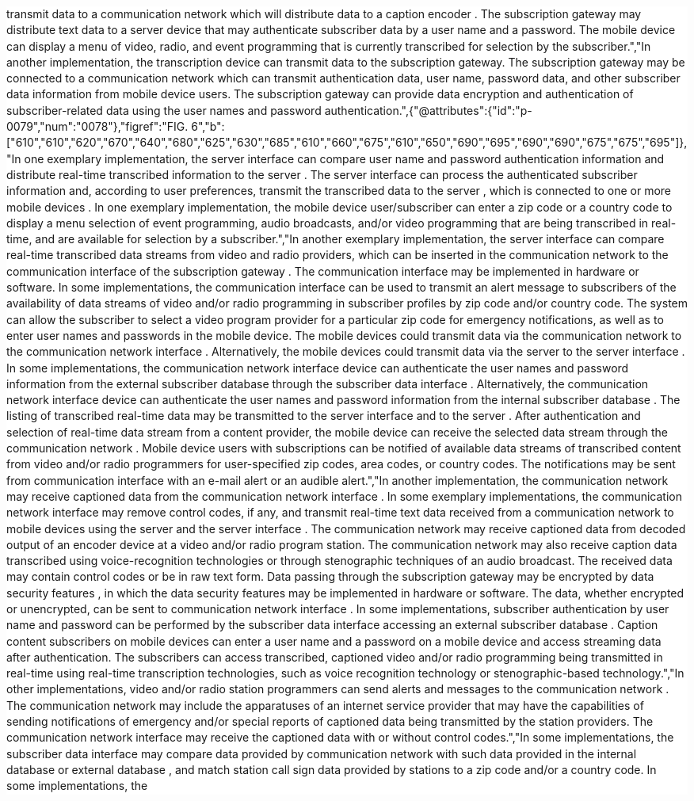 transmit data to a communication network which will distribute data to a caption encoder . The subscription gateway may distribute text data to a server device  that may authenticate subscriber data by a user name and a password. The mobile device  can display a menu of video, radio, and event programming that is currently transcribed for selection by the subscriber.","In another implementation, the transcription device can transmit data to the subscription gateway. The subscription gateway may be connected to a communication network which can transmit authentication data, user name, password data, and other subscriber data information from mobile device users. The subscription gateway can provide data encryption and authentication of subscriber-related data using the user names and password authentication.",{"@attributes":{"id":"p-0079","num":"0078"},"figref":"FIG. 6","b":["610","610","620","670","640","680","625","630","685","610","660","675","610","650","690","695","690","690","675","675","695"]},"In one exemplary implementation, the server interface  can compare user name and password authentication information and distribute real-time transcribed information to the server . The server interface  can process the authenticated subscriber information and, according to user preferences, transmit the transcribed data to the server , which is connected to one or more mobile devices . In one exemplary implementation, the mobile device user\/subscriber can enter a zip code or a country code to display a menu selection of event programming, audio broadcasts, and\/or video programming that are being transcribed in real-time, and are available for selection by a subscriber.","In another exemplary implementation, the server interface  can compare real-time transcribed data streams from video and radio providers, which can be inserted in the communication network  to the communication interface  of the subscription gateway . The communication interface  may be implemented in hardware or software. In some implementations, the communication interface  can be used to transmit an alert message to subscribers of the availability of data streams of video and\/or radio programming in subscriber profiles by zip code and\/or country code. The system can allow the subscriber to select a video program provider for a particular zip code for emergency notifications, as well as to enter user names and passwords in the mobile device. The mobile devices could transmit data via the communication network  to the communication network interface . Alternatively, the mobile devices  could transmit data via the server  to the server interface . In some implementations, the communication network interface device  can authenticate the user names and password information from the external subscriber database  through the subscriber data interface . Alternatively, the communication network interface device  can authenticate the user names and password information from the internal subscriber database . The listing of transcribed real-time data may be transmitted to the server interface  and to the server . After authentication and selection of real-time data stream from a content provider, the mobile device  can receive the selected data stream through the communication network . Mobile device users with subscriptions can be notified of available data streams of transcribed content from video and\/or radio programmers for user-specified zip codes, area codes, or country codes. The notifications may be sent from communication interface  with an e-mail alert or an audible alert.","In another implementation, the communication network  may receive captioned data from the communication network interface . In some exemplary implementations, the communication network interface  may remove control codes, if any, and transmit real-time text data received from a communication network to mobile devices  using the server  and the server interface . The communication network  may receive captioned data from decoded output of an encoder device at a video and\/or radio program station. The communication network  may also receive caption data transcribed using voice-recognition technologies or through stenographic techniques of an audio broadcast. The received data may contain control codes or be in raw text form. Data passing through the subscription gateway may be encrypted by data security features , in which the data security features may be implemented in hardware or software. The data, whether encrypted or unencrypted, can be sent to communication network interface . In some implementations, subscriber authentication by user name and password can be performed by the subscriber data interface  accessing an external subscriber database . Caption content subscribers on mobile devices can enter a user name and a password on a mobile device and access streaming data after authentication. The subscribers can access transcribed, captioned video and\/or radio programming being transmitted in real-time using real-time transcription technologies, such as voice recognition technology or stenographic-based technology.","In other implementations, video and\/or radio station programmers can send alerts and messages to the communication network . The communication network  may include the apparatuses of an internet service provider that may have the capabilities of sending notifications of emergency and\/or special reports of captioned data being transmitted by the station providers. The communication network interface  may receive the captioned data with or without control codes.","In some implementations, the subscriber data interface  may compare data provided by communication network  with such data provided in the internal database  or external database , and match station call sign data provided by stations to a zip code and\/or a country code. In some implementations, the